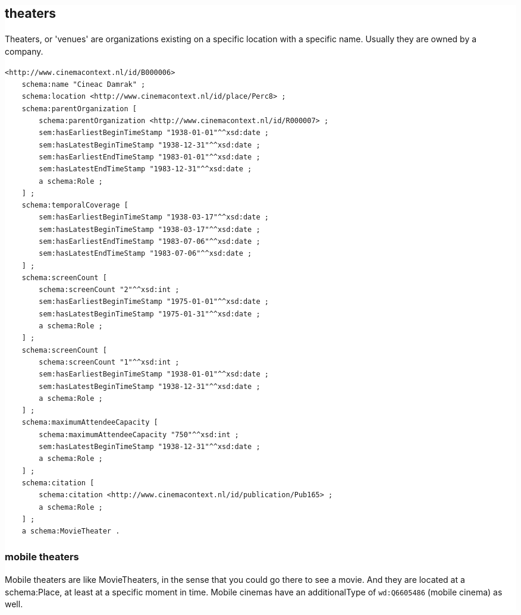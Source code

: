 
## theaters

Theaters, or 'venues' are organizations existing on a specific location with a specific name. Usually they are owned by a company.

```
<http://www.cinemacontext.nl/id/B000006>
	schema:name "Cineac Damrak" ;
	schema:location <http://www.cinemacontext.nl/id/place/Perc8> ;
	schema:parentOrganization [
		schema:parentOrganization <http://www.cinemacontext.nl/id/R000007> ;
		sem:hasEarliestBeginTimeStamp "1938-01-01"^^xsd:date ;
		sem:hasLatestBeginTimeStamp "1938-12-31"^^xsd:date ;
		sem:hasEarliestEndTimeStamp "1983-01-01"^^xsd:date ;
		sem:hasLatestEndTimeStamp "1983-12-31"^^xsd:date ;
		a schema:Role ; 
	] ;
	schema:temporalCoverage [
		sem:hasEarliestBeginTimeStamp "1938-03-17"^^xsd:date ;
		sem:hasLatestBeginTimeStamp "1938-03-17"^^xsd:date ;
		sem:hasEarliestEndTimeStamp "1983-07-06"^^xsd:date ;
		sem:hasLatestEndTimeStamp "1983-07-06"^^xsd:date ;
	] ;
	schema:screenCount [
		schema:screenCount "2"^^xsd:int ;
		sem:hasEarliestBeginTimeStamp "1975-01-01"^^xsd:date ;
		sem:hasLatestBeginTimeStamp "1975-01-31"^^xsd:date ;
		a schema:Role ;
	] ;
	schema:screenCount [
		schema:screenCount "1"^^xsd:int ;
		sem:hasEarliestBeginTimeStamp "1938-01-01"^^xsd:date ;
		sem:hasLatestBeginTimeStamp "1938-12-31"^^xsd:date ;
		a schema:Role ;
	] ;
	schema:maximumAttendeeCapacity [
		schema:maximumAttendeeCapacity "750"^^xsd:int ;
		sem:hasLatestBeginTimeStamp "1938-12-31"^^xsd:date ;
		a schema:Role ; 
	] ;
	schema:citation [
		schema:citation <http://www.cinemacontext.nl/id/publication/Pub165> ;
		a schema:Role ; 
	] ;
	a schema:MovieTheater .
```

### mobile theaters

Mobile theaters are like MovieTheaters, in the sense that you could go there to see a movie. And they are located at a schema:Place, at least at a specific moment in time. Mobile cinemas have an additionalType of `wd:Q6605486` (mobile cinema) as well.
